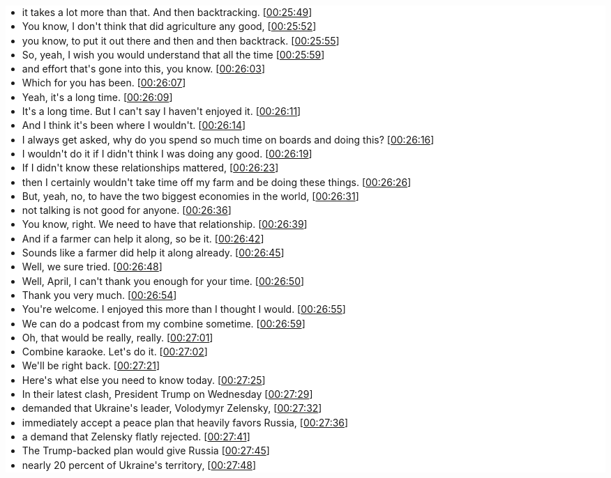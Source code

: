 *  it takes a lot more than that. And then backtracking. [[00:25:49](https://www.youtube.com/watch?v=pS0F2kF1tAU&t=1549.14s)]
*  You know, I don't think that did agriculture any good, [[00:25:52](https://www.youtube.com/watch?v=pS0F2kF1tAU&t=1552.02s)]
*  you know, to put it out there and then and then backtrack. [[00:25:55](https://www.youtube.com/watch?v=pS0F2kF1tAU&t=1555.98s)]
*  So, yeah, I wish you would understand that all the time [[00:25:59](https://www.youtube.com/watch?v=pS0F2kF1tAU&t=1559.5400000000002s)]
*  and effort that's gone into this, you know. [[00:26:03](https://www.youtube.com/watch?v=pS0F2kF1tAU&t=1563.66s)]
*  Which for you has been. [[00:26:07](https://www.youtube.com/watch?v=pS0F2kF1tAU&t=1567.1399999999999s)]
*  Yeah, it's a long time. [[00:26:09](https://www.youtube.com/watch?v=pS0F2kF1tAU&t=1569.3799999999999s)]
*  It's a long time. But I can't say I haven't enjoyed it. [[00:26:11](https://www.youtube.com/watch?v=pS0F2kF1tAU&t=1571.54s)]
*  And I think it's been where I wouldn't. [[00:26:14](https://www.youtube.com/watch?v=pS0F2kF1tAU&t=1574.4199999999998s)]
*  I always get asked, why do you spend so much time on boards and doing this? [[00:26:16](https://www.youtube.com/watch?v=pS0F2kF1tAU&t=1576.3799999999999s)]
*  I wouldn't do it if I didn't think I was doing any good. [[00:26:19](https://www.youtube.com/watch?v=pS0F2kF1tAU&t=1579.9399999999998s)]
*  If I didn't know these relationships mattered, [[00:26:23](https://www.youtube.com/watch?v=pS0F2kF1tAU&t=1583.1399999999999s)]
*  then I certainly wouldn't take time off my farm and be doing these things. [[00:26:26](https://www.youtube.com/watch?v=pS0F2kF1tAU&t=1586.58s)]
*  But, yeah, no, to have the two biggest economies in the world, [[00:26:31](https://www.youtube.com/watch?v=pS0F2kF1tAU&t=1591.3s)]
*  not talking is not good for anyone. [[00:26:36](https://www.youtube.com/watch?v=pS0F2kF1tAU&t=1596.22s)]
*  You know, right. We need to have that relationship. [[00:26:39](https://www.youtube.com/watch?v=pS0F2kF1tAU&t=1599.1s)]
*  And if a farmer can help it along, so be it. [[00:26:42](https://www.youtube.com/watch?v=pS0F2kF1tAU&t=1602.7s)]
*  Sounds like a farmer did help it along already. [[00:26:45](https://www.youtube.com/watch?v=pS0F2kF1tAU&t=1605.3s)]
*  Well, we sure tried. [[00:26:48](https://www.youtube.com/watch?v=pS0F2kF1tAU&t=1608.4199999999998s)]
*  Well, April, I can't thank you enough for your time. [[00:26:50](https://www.youtube.com/watch?v=pS0F2kF1tAU&t=1610.46s)]
*  Thank you very much. [[00:26:54](https://www.youtube.com/watch?v=pS0F2kF1tAU&t=1614.26s)]
*  You're welcome. I enjoyed this more than I thought I would. [[00:26:55](https://www.youtube.com/watch?v=pS0F2kF1tAU&t=1615.26s)]
*  We can do a podcast from my combine sometime. [[00:26:59](https://www.youtube.com/watch?v=pS0F2kF1tAU&t=1619.1s)]
*  Oh, that would be really, really. [[00:27:01](https://www.youtube.com/watch?v=pS0F2kF1tAU&t=1621.5s)]
*  Combine karaoke. Let's do it. [[00:27:02](https://www.youtube.com/watch?v=pS0F2kF1tAU&t=1622.82s)]
*  We'll be right back. [[00:27:21](https://www.youtube.com/watch?v=pS0F2kF1tAU&t=1641.3s)]
*  Here's what else you need to know today. [[00:27:25](https://www.youtube.com/watch?v=pS0F2kF1tAU&t=1645.82s)]
*  In their latest clash, President Trump on Wednesday [[00:27:29](https://www.youtube.com/watch?v=pS0F2kF1tAU&t=1649.34s)]
*  demanded that Ukraine's leader, Volodymyr Zelensky, [[00:27:32](https://www.youtube.com/watch?v=pS0F2kF1tAU&t=1652.62s)]
*  immediately accept a peace plan that heavily favors Russia, [[00:27:36](https://www.youtube.com/watch?v=pS0F2kF1tAU&t=1656.26s)]
*  a demand that Zelensky flatly rejected. [[00:27:41](https://www.youtube.com/watch?v=pS0F2kF1tAU&t=1661.62s)]
*  The Trump-backed plan would give Russia [[00:27:45](https://www.youtube.com/watch?v=pS0F2kF1tAU&t=1665.74s)]
*  nearly 20 percent of Ukraine's territory, [[00:27:48](https://www.youtube.com/watch?v=pS0F2kF1tAU&t=1668.58s)]